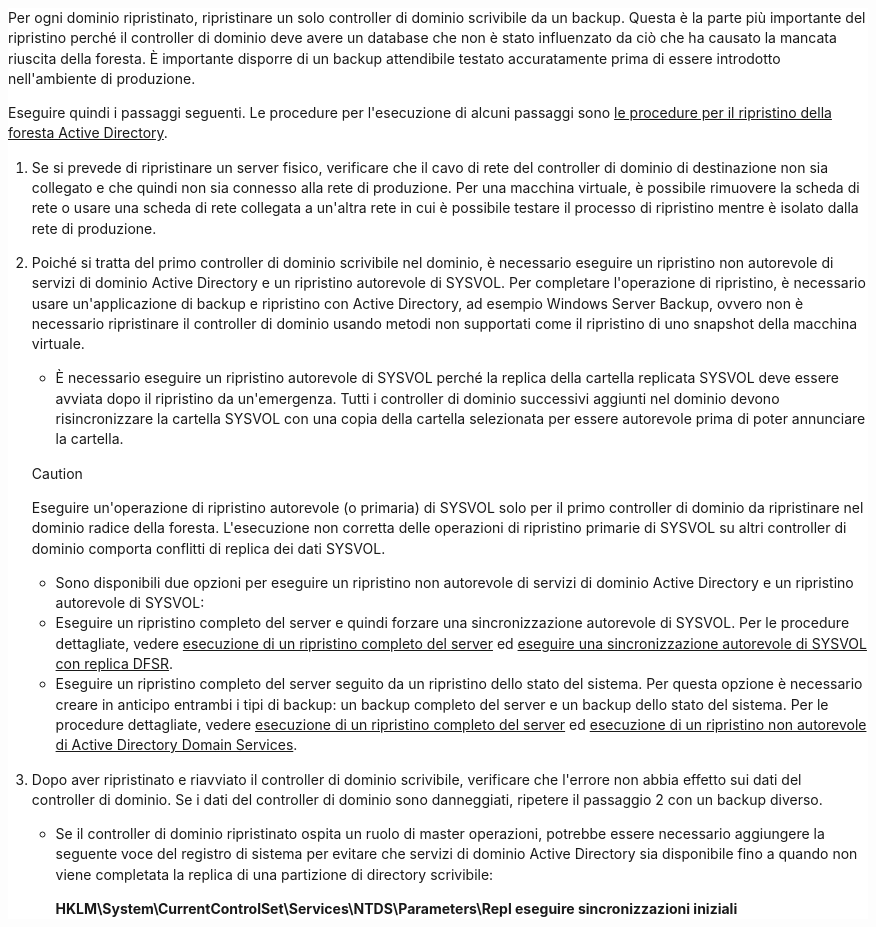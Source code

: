 Per ogni dominio ripristinato, ripristinare un solo controller di dominio scrivibile da un backup. Questa è la parte più importante del ripristino perché il controller di dominio deve avere un database che non è stato influenzato da ciò che ha causato la mancata riuscita della foresta. È importante disporre di un backup attendibile testato accuratamente prima di essere introdotto nell'ambiente di produzione. 
  
Eseguire quindi i passaggi seguenti. Le procedure per l'esecuzione di alcuni passaggi sono [le procedure per il ripristino della foresta Active Directory](AD-Forest-Recovery-Procedures.md). 
  
1. Se si prevede di ripristinare un server fisico, verificare che il cavo di rete del controller di dominio di destinazione non sia collegato e che quindi non sia connesso alla rete di produzione. Per una macchina virtuale, è possibile rimuovere la scheda di rete o usare una scheda di rete collegata a un'altra rete in cui è possibile testare il processo di ripristino mentre è isolato dalla rete di produzione. 
  
2. Poiché si tratta del primo controller di dominio scrivibile nel dominio, è necessario eseguire un ripristino non autorevole di servizi di dominio Active Directory e un ripristino autorevole di SYSVOL. Per completare l'operazione di ripristino, è necessario usare un'applicazione di backup e ripristino con Active Directory, ad esempio Windows Server Backup, ovvero non è necessario ripristinare il controller di dominio usando metodi non supportati come il ripristino di uno snapshot della macchina virtuale. 
   - È necessario eseguire un ripristino autorevole di SYSVOL perché la replica della cartella replicata SYSVOL deve essere avviata dopo il ripristino da un'emergenza. Tutti i controller di dominio successivi aggiunti nel dominio devono risincronizzare la cartella SYSVOL con una copia della cartella selezionata per essere autorevole prima di poter annunciare la cartella. 

   > [!CAUTION]
   > Eseguire un'operazione di ripristino autorevole (o primaria) di SYSVOL solo per il primo controller di dominio da ripristinare nel dominio radice della foresta. L'esecuzione non corretta delle operazioni di ripristino primarie di SYSVOL su altri controller di dominio comporta conflitti di replica dei dati SYSVOL. 

   - Sono disponibili due opzioni per eseguire un ripristino non autorevole di servizi di dominio Active Directory e un ripristino autorevole di SYSVOL:  
   - Eseguire un ripristino completo del server e quindi forzare una sincronizzazione autorevole di SYSVOL. Per le procedure dettagliate, vedere [esecuzione di un ripristino completo del server](AD-Forest-Recovery-Perform-a-Full-Recovery.md) ed [eseguire una sincronizzazione autorevole di SYSVOL con replica DFSR](AD-Forest-Recovery-Authoritative-Recovery-SYSVOL.md). 
   - Eseguire un ripristino completo del server seguito da un ripristino dello stato del sistema. Per questa opzione è necessario creare in anticipo entrambi i tipi di backup: un backup completo del server e un backup dello stato del sistema. Per le procedure dettagliate, vedere [esecuzione di un ripristino completo del server](AD-Forest-Recovery-Perform-a-Full-Recovery.md) ed [esecuzione di un ripristino non autorevole di Active Directory Domain Services](AD-Forest-Recovery-Nonauthoritative-Restore.md). 
  
3. Dopo aver ripristinato e riavviato il controller di dominio scrivibile, verificare che l'errore non abbia effetto sui dati del controller di dominio. Se i dati del controller di dominio sono danneggiati, ripetere il passaggio 2 con un backup diverso. 
   - Se il controller di dominio ripristinato ospita un ruolo di master operazioni, potrebbe essere necessario aggiungere la seguente voce del registro di sistema per evitare che servizi di dominio Active Directory sia disponibile fino a quando non viene completata la replica di una partizione di directory scrivibile:  

      **HKLM\System\CurrentControlSet\Services\NTDS\Parameters\Repl eseguire sincronizzazioni iniziali**  
  